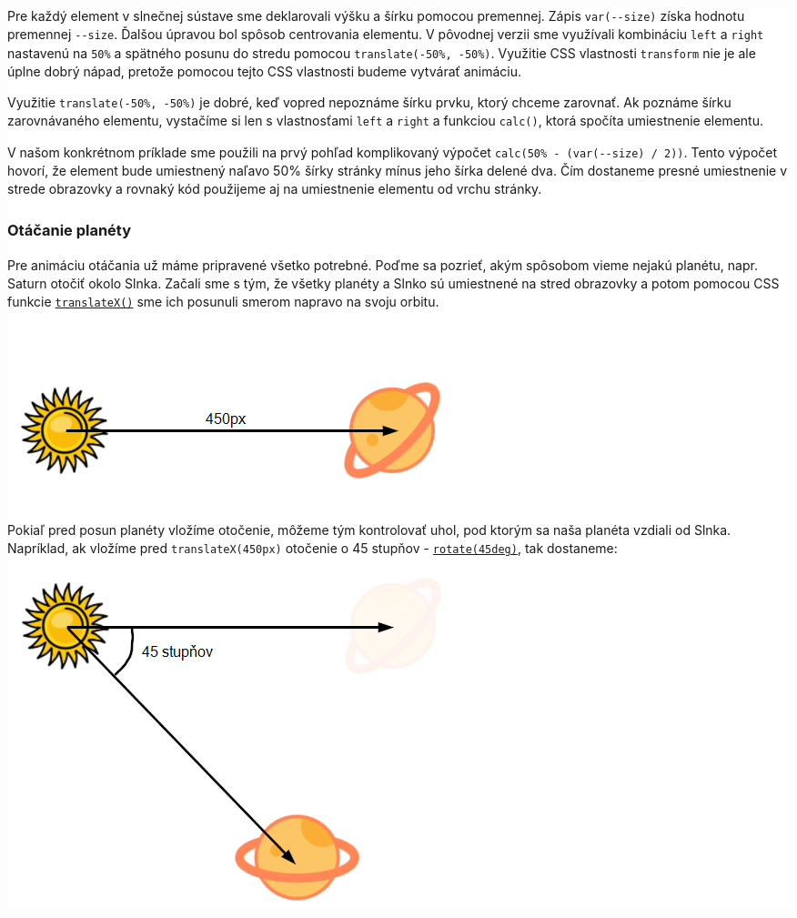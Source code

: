Pre každý element v slnečnej sústave sme deklarovali výšku a šírku pomocou premennej. Zápis `var(--size)` získa hodnotu premennej `--size`. Ďalšou úpravou bol spôsob centrovania elementu. V pôvodnej verzii sme využívali kombináciu `left` a `right` nastavenú na `50%` a spätného posunu do stredu pomocou `translate(-50%, -50%)`. Využitie CSS vlastnosti `transform` nie je ale úplne dobrý nápad, pretože pomocou tejto CSS vlastnosti budeme vytvárať animáciu.
 
Využitie `translate(-50%, -50%)` je dobré, keď vopred nepoznáme šírku prvku, ktorý chceme zarovnať. Ak poznáme šírku zarovnávaného elementu, vystačíme si len s&nbsp;vlastnosťami `left` a `right` a funkciou `calc()`, ktorá spočíta umiestnenie elementu.

V našom konkrétnom príklade sme použili na prvý pohľad komplikovaný výpočet `calc(50% - (var(--size) / 2))`. Tento výpočet hovorí, že element bude umiestnený naľavo 50% šírky stránky mínus jeho šírka delené dva. Čím dostaneme presné umiestnenie v strede obrazovky a rovnaký kód použijeme aj na umiestnenie elementu od vrchu stránky.

### Otáčanie planéty

Pre animáciu otáčania už máme pripravené všetko potrebné. Poďme sa pozrieť, akým spôsobom vieme nejakú planétu, napr. Saturn otočiť okolo Slnka. Začali sme s tým, že všetky planéty a Slnko sú umiestnené na stred obrazovky a potom pomocou CSS funkcie [`translateX()`](https://developer.mozilla.org/en-US/docs/Web/CSS/transform-function/translateX()) sme ich posunuli smerom napravo na svoju orbitu.

![Posun planéty v smere osi X](images_solar-system/step1-translate.png)

Pokiaľ pred posun planéty vložíme otočenie, môžeme tým kontrolovať uhol, pod ktorým sa naša planéta vzdiali od Slnka. Napríklad, ak vložíme pred `translateX(450px)` otočenie o 45 stupňov - [`rotate(45deg)`](https://developer.mozilla.org/en-US/docs/Web/CSS/transform-function/rotate()), tak dostaneme:

![Otočenie planéty o 45 stupňov](images_solar-system/step2-translate.png)
